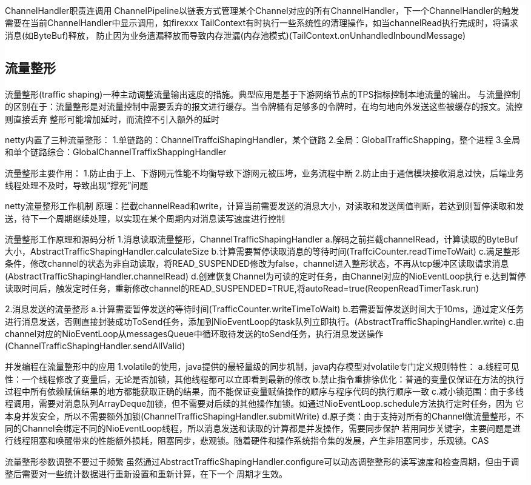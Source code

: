 
ChannelHandler职责连调用
ChannelPipeline以链表方式管理某个Channel对应的所有ChannelHandler，下一个ChannelHandler的触发需要在当前ChannelHandler中显示调用，如firexxx
TailContext有时执行一些系统性的清理操作，如当channelRead执行完成时，将请求消息(如ByteBuf)释放，
防止因为业务遗漏释放而导致内存泄漏(内存池模式)(TailContext.onUnhandledInboundMessage)



## 流量整形
流量整形(traffic shaping)一种主动调整流量输出速度的措施。典型应用是基于下游网络节点的TPS指标控制本地流量的输出。
与流量控制的区别在于：流量整形是对流量控制中需要丢弃的报文进行缓存。当令牌桶有足够多的令牌时，在均匀地向外发送这些被缓存的报文。流控则直接丢弃
整形可能增加延时，而流控不引入额外的延时


netty内置了三种流量整形：
1.单链路的：ChannelTraffciShapingHandler，某个链路
2.全局：GlobalTrafficShapping，整个进程
3.全局和单个链路综合：GlobalChannelTraffixShappingHandler

流量整形主要作用：
1.防止由于上、下游网元性能不均衡导致下游网元被压垮，业务流程中断
2.防止由于通信模块接收消息过快，后端业务线程处理不及时，导致出现“撑死”问题



netty流量整形工作机制
原理：拦截channelRead和write，计算当前需要发送的消息大小，对读取和发送阈值判断，若达到则暂停读取和发送，待下一个周期继续处理，以实现在某个周期内对消息读写速度进行控制


流量整形工作原理和源码分析
1.消息读取流量整形，ChannelTrafficShapingHandler
a.解码之前拦截channelRead，计算读取的ByteBuf大小，AbstractTrafficShapingHandler.calculateSize
b.计算需要暂停读取消息的等待时间(TraffciCounter.readTimeToWait)
c.满足整形条件，修改channel的状态为非自动读取，将READ_SUSPENDED修改为false，channel进入整形状态，不再从tcp缓冲区读取请求消息(AbstractTrafficShapingHandler.channelRead)
d.创建恢复Channel为可读的定时任务，由Channel对应的NioEventLoop执行
e.达到暂停读取时间后，触发定时任务，重新修改channel的READ_SUSPENDED=TRUE,将autoRead=true(ReopenReadTimerTask.run)


2.消息发送的流量整形
a.计算需要暂停发送的等待时间(TrafficCounter.writeTimeToWait)
b.若需要暂停发送时间大于10ms，通过定义任务进行消息发送，否则直接封装成功ToSend任务，添加到NioEventLoop的task队列立即执行。(AbstractTrafficShapingHandler.write)
c.由channel对应的NioEventLoop从messagesQueue中循环取待发送的toSend任务，执行消息发送操作(ChannelTrafficShapingHandler.sendAllValid)


并发编程在流量整形中的应用
1.volatile的使用，java提供的最轻量级的同步机制，java内存模型对volatile专门定义规则特性：
a.线程可见性：一个线程修改了变量后，无论是否加锁，其他线程都可以立即看到最新的修改
b.禁止指令重排徐优化：普通的变量仅保证在方法的执行过程中所有依赖赋值结果的地方都能获取正确的结果，而不能保证变量赋值操作的顺序与程序代码的执行顺序一致
c.减小锁范围：由于多线程调用，需要对消息队列ArrayDeque<ToSend>加锁，但不需要对后续的其他操作加锁。如通过NioEventLoop.schedule方法执行定时任务，因为
它本身并发安全，所以不需要额外加锁(ChannelTrafficShapingHandler.submitWrite)
d.原子类：由于支持对所有的Channel做流量整形，不同的Channel会绑定不同的NioEventLoop线程，所以消息发送和读取的计算都是并发操作，需要同步保护
若用同步关键字，主要问题是进行线程阻塞和唤醒带来的性能额外损耗，阻塞同步，悲观锁。随着硬件和操作系统指令集的发展，产生非阻塞同步，乐观锁。CAS

流量整形参数调整不要过于频繁
虽然通过AbstractTrafficShapingHandler.configure可以动态调整整形的读写速度和检查周期，但由于调整后需要对一些统计数据进行重新设置和重新计算，在下一个
周期才生效。
